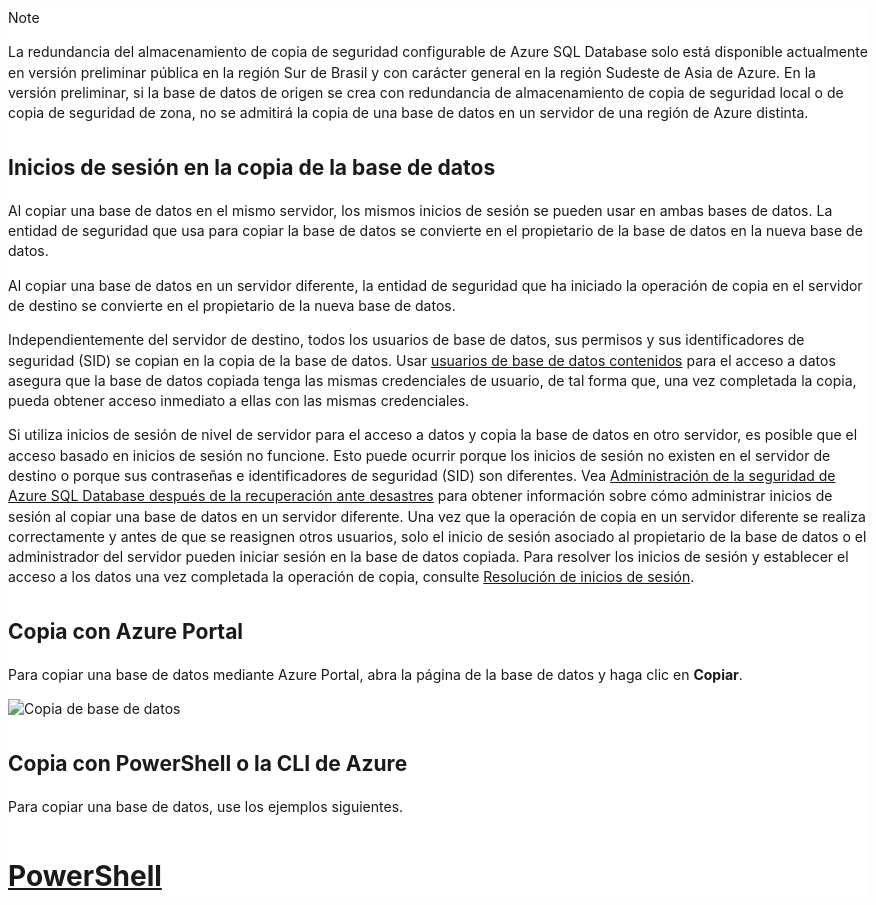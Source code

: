 > [!NOTE]
> La redundancia del almacenamiento de copia de seguridad configurable de Azure SQL Database solo está disponible actualmente en versión preliminar pública en la región Sur de Brasil y con carácter general en la región Sudeste de Asia de Azure. En la versión preliminar, si la base de datos de origen se crea con redundancia de almacenamiento de copia de seguridad local o de copia de seguridad de zona, no se admitirá la copia de una base de datos en un servidor de una región de Azure distinta. 

## <a name="logins-in-the-database-copy"></a>Inicios de sesión en la copia de la base de datos

Al copiar una base de datos en el mismo servidor, los mismos inicios de sesión se pueden usar en ambas bases de datos. La entidad de seguridad que usa para copiar la base de datos se convierte en el propietario de la base de datos en la nueva base de datos.

Al copiar una base de datos en un servidor diferente, la entidad de seguridad que ha iniciado la operación de copia en el servidor de destino se convierte en el propietario de la nueva base de datos.

Independientemente del servidor de destino, todos los usuarios de base de datos, sus permisos y sus identificadores de seguridad (SID) se copian en la copia de la base de datos. Usar [usuarios de base de datos contenidos](logins-create-manage.md) para el acceso a datos asegura que la base de datos copiada tenga las mismas credenciales de usuario, de tal forma que, una vez completada la copia, pueda obtener acceso inmediato a ellas con las mismas credenciales.

Si utiliza inicios de sesión de nivel de servidor para el acceso a datos y copia la base de datos en otro servidor, es posible que el acceso basado en inicios de sesión no funcione. Esto puede ocurrir porque los inicios de sesión no existen en el servidor de destino o porque sus contraseñas e identificadores de seguridad (SID) son diferentes. Vea [Administración de la seguridad de Azure SQL Database después de la recuperación ante desastres](active-geo-replication-security-configure.md) para obtener información sobre cómo administrar inicios de sesión al copiar una base de datos en un servidor diferente. Una vez que la operación de copia en un servidor diferente se realiza correctamente y antes de que se reasignen otros usuarios, solo el inicio de sesión asociado al propietario de la base de datos o el administrador del servidor pueden iniciar sesión en la base de datos copiada. Para resolver los inicios de sesión y establecer el acceso a los datos una vez completada la operación de copia, consulte [Resolución de inicios de sesión](#resolve-logins).

## <a name="copy-using-the-azure-portal"></a>Copia con Azure Portal

Para copiar una base de datos mediante Azure Portal, abra la página de la base de datos y haga clic en **Copiar**.

   ![Copia de base de datos](./media/database-copy/database-copy.png)

## <a name="copy-using-powershell-or-the-azure-cli"></a>Copia con PowerShell o la CLI de Azure

Para copiar una base de datos, use los ejemplos siguientes.

# <a name="powershell"></a>[PowerShell](#tab/azure-powershell)
